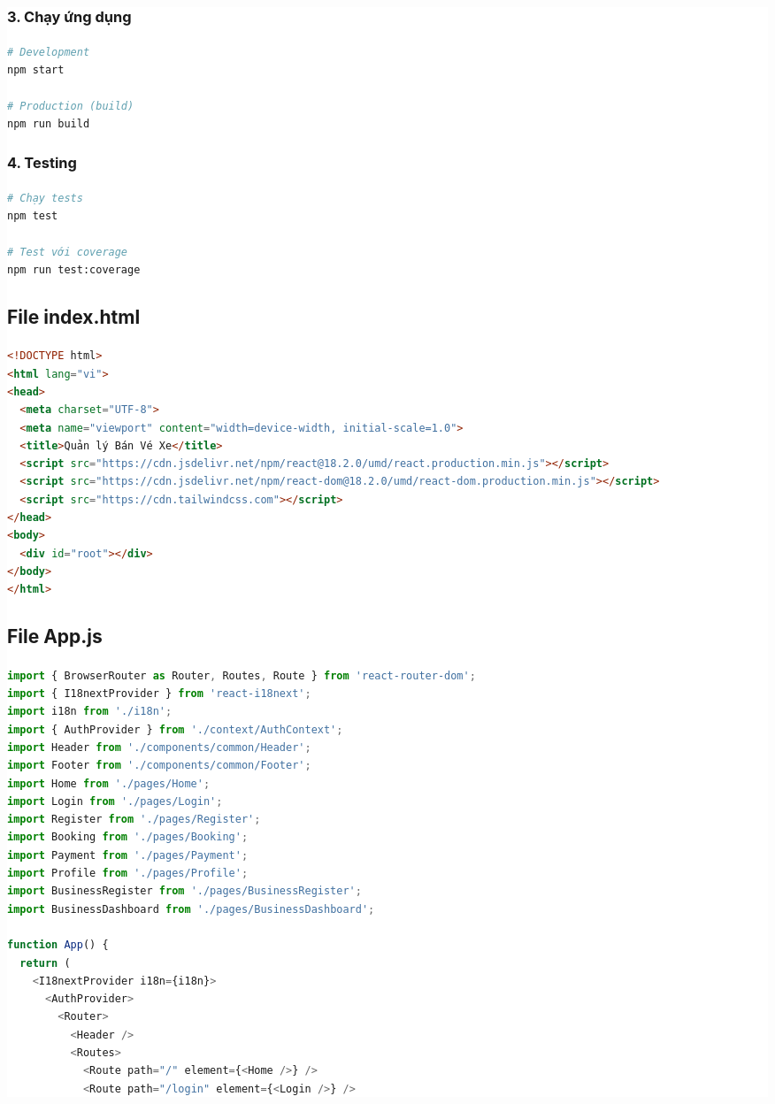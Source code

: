 ### 3. Chạy ứng dụng
```bash
# Development
npm start

# Production (build)
npm run build
```

### 4. Testing
```bash
# Chạy tests
npm test

# Test với coverage
npm run test:coverage
```

## File index.html
```html
<!DOCTYPE html>
<html lang="vi">
<head>
  <meta charset="UTF-8">
  <meta name="viewport" content="width=device-width, initial-scale=1.0">
  <title>Quản lý Bán Vé Xe</title>
  <script src="https://cdn.jsdelivr.net/npm/react@18.2.0/umd/react.production.min.js"></script>
  <script src="https://cdn.jsdelivr.net/npm/react-dom@18.2.0/umd/react-dom.production.min.js"></script>
  <script src="https://cdn.tailwindcss.com"></script>
</head>
<body>
  <div id="root"></div>
</body>
</html>
```

## File App.js
```javascript
import { BrowserRouter as Router, Routes, Route } from 'react-router-dom';
import { I18nextProvider } from 'react-i18next';
import i18n from './i18n';
import { AuthProvider } from './context/AuthContext';
import Header from './components/common/Header';
import Footer from './components/common/Footer';
import Home from './pages/Home';
import Login from './pages/Login';
import Register from './pages/Register';
import Booking from './pages/Booking';
import Payment from './pages/Payment';
import Profile from './pages/Profile';
import BusinessRegister from './pages/BusinessRegister';
import BusinessDashboard from './pages/BusinessDashboard';

function App() {
  return (
    <I18nextProvider i18n={i18n}>
      <AuthProvider>
        <Router>
          <Header />
          <Routes>
            <Route path="/" element={<Home />} />
            <Route path="/login" element={<Login />} />
```